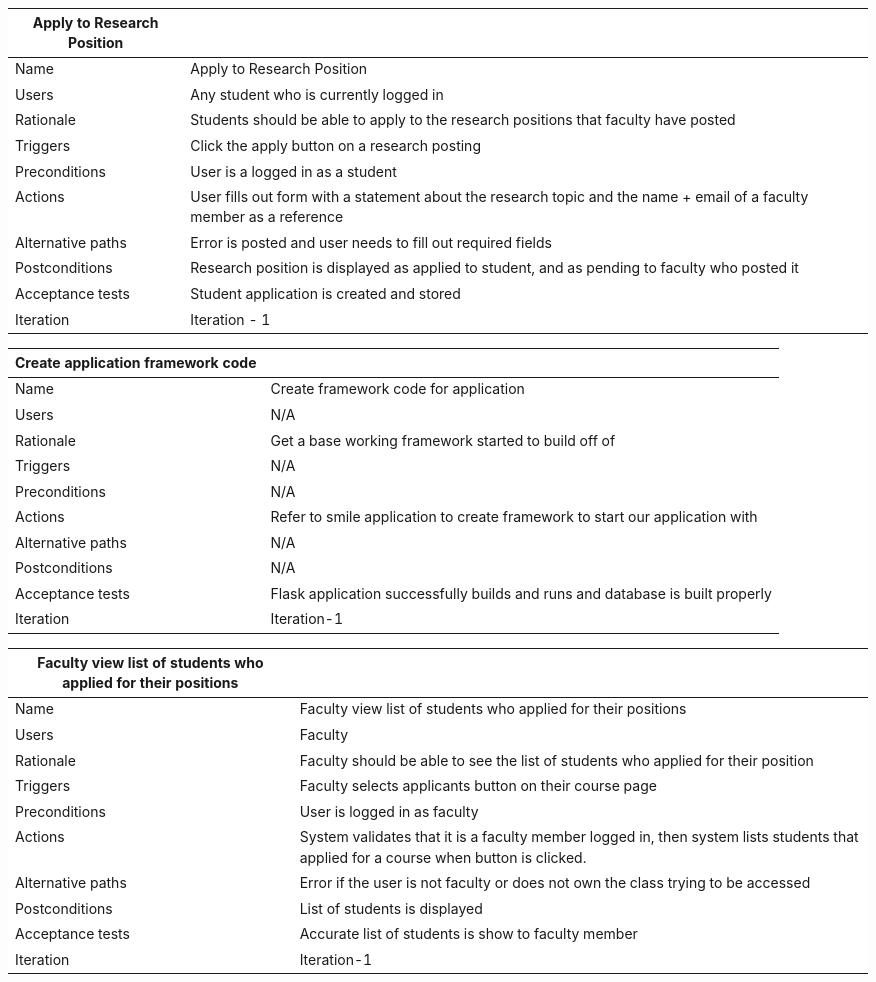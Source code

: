 | Apply to Research Position  |  |
| ------------------|---|
| Name              | Apply to Research Position |
| Users             | Any student who is currently logged in |
| Rationale         | Students should be able to apply to the research positions that faculty have posted |
| Triggers          | Click the apply button on a research posting |
| Preconditions     | User is a logged in as a student |
| Actions           | User fills out form with a statement about the research topic and the name + email of a faculty member as a reference |
| Alternative paths | Error is posted and user needs to fill out required fields |
| Postconditions    | Research position is displayed as applied to student, and as pending to faculty who posted it |
| Acceptance tests  | Student application is created and stored |
| Iteration         | Iteration - 1 |

| Create application framework code |  |
| ------------------|---|
| Name              | Create framework code for application |
| Users             | N/A |
| Rationale         | Get a base working framework started to build off of |
| Triggers          | N/A |
| Preconditions     | N/A |
| Actions           | Refer to smile application to create framework to start our application with |
| Alternative paths | N/A |
| Postconditions    | N/A |
| Acceptance tests  | Flask application successfully builds and runs and database is built properly |
| Iteration         | Iteration-1 |

| Faculty view list of students who applied for their positions |  |
| ------------------|---|
| Name              | Faculty view list of students who applied for their positions |
| Users             | Faculty |
| Rationale         | Faculty should be able to see the list of students who applied for their position |
| Triggers          | Faculty selects applicants button on their course page |
| Preconditions     | User is logged in as faculty |
| Actions           | System validates that it is a faculty member logged in, then system lists students that applied for a course when button is clicked. |
| Alternative paths | Error if the user is not faculty or does not own the class trying to be accessed |
| Postconditions    | List of students is displayed |
| Acceptance tests  | Accurate list of students is show to faculty member |
| Iteration         | Iteration-1 |

